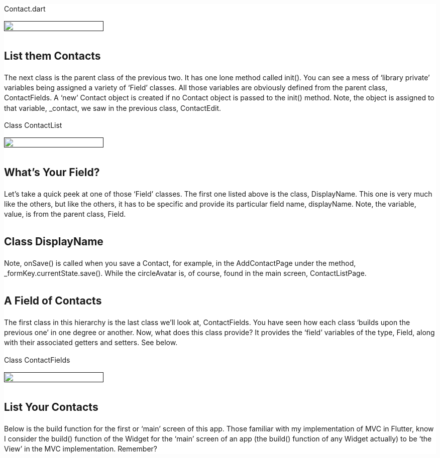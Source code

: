 
Contact.dart
<div>
<a target="_blank" rel="noopener noreferrer" href=""><img src="" width="48%" height="60%"></a>
</div>

## List them Contacts
The next class is the parent class of the previous two. It has one lone method called init(). You can see a mess of ‘library private’ variables being assigned a variety of ‘Field’ classes. All those variables are obviously defined from the parent class, ContactFields. A ‘new’ Contact object is created if no Contact object is passed to the init() method. Note, the object is assigned to that variable, _contact, we saw in the previous class, ContactEdit.


Class ContactList
<div>
<a target="_blank" rel="noopener noreferrer" href=""><img src="" width="48%" height="60%"></a>
</div>

## What’s Your Field?
Let’s take a quick peek at one of those ‘Field’ classes. The first one listed above is the class, DisplayName. This one is very much like the others, but like the others, it has to be specific and provide its particular field name, displayName. Note, the variable, value, is from the parent class, Field.


## Class DisplayName
Note, onSave() is called when you save a Contact, for example, in the AddContactPage under the method, _formKey.currentState.save(). While the circleAvatar is, of course, found in the main screen, ContactListPage.

## A Field of Contacts
The first class in this hierarchy is the last class we’ll look at, ContactFields. You have seen how each class ‘builds upon the previous one’ in one degree or another. Now, what does this class provide? It provides the ‘field’ variables of the type, Field, along with their associated getters and setters. See below.


Class ContactFields
<div>
<a target="_blank" rel="noopener noreferrer" href=""><img src="" width="48%" height="60%"></a>
</div>

## List Your Contacts
Below is the build function for the first or ‘main’ screen of this app. Those familiar with my implementation of MVC in Flutter, know I consider the build() function of the Widget for the ‘main’ screen of an app (the build() function of any Widget actually) to be ‘the View’ in the MVC implementation. Remember?
